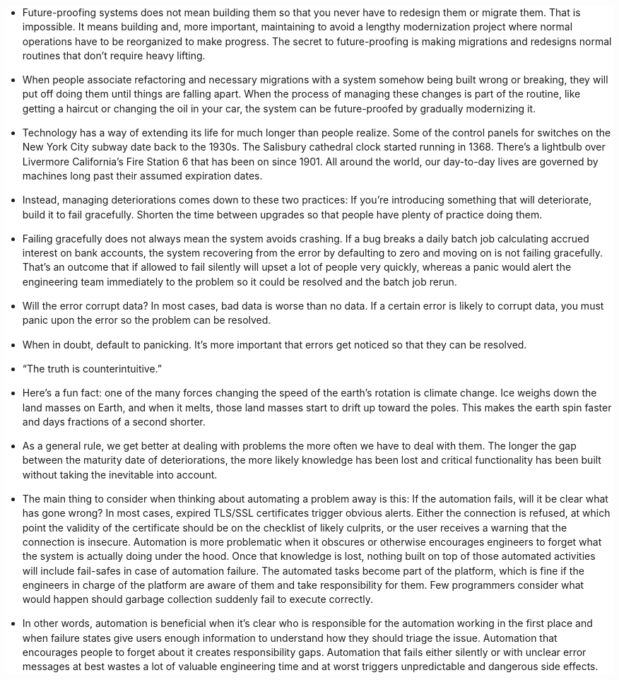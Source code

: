 - Future-proofing systems does not mean building them so that you never have to redesign them or migrate them. That is impossible. It means building and, more important, maintaining to avoid a lengthy modernization project where normal operations have to be reorganized to make progress. The secret to future-proofing is making migrations and redesigns normal routines that don’t require heavy lifting.

- When people associate refactoring and necessary migrations with a system somehow being built wrong or breaking, they will put off doing them until things are falling apart. When the process of managing these changes is part of the routine, like getting a haircut or changing the oil in your car, the system can be future-proofed by gradually modernizing it.

- Technology has a way of extending its life for much longer than people realize. Some of the control panels for switches on the New York City subway date back to the 1930s. The Salisbury cathedral clock started running in 1368. There’s a lightbulb over Livermore California’s Fire Station 6 that has been on since 1901. All around the world, our day-to-day lives are governed by machines long past their assumed expiration dates.

- Instead, managing deteriorations comes down to these two practices: If you’re introducing something that will deteriorate, build it to fail gracefully. Shorten the time between upgrades so that people have plenty of practice doing them.

- Failing gracefully does not always mean the system avoids crashing. If a bug breaks a daily batch job calculating accrued interest on bank accounts, the system recovering from the error by defaulting to zero and moving on is not failing gracefully. That’s an outcome that if allowed to fail silently will upset a lot of people very quickly, whereas a panic would alert the engineering team immediately to the problem so it could be resolved and the batch job rerun.

- Will the error corrupt data? In most cases, bad data is worse than no data. If a certain error is likely to corrupt data, you must panic upon the error so the problem can be resolved.

- When in doubt, default to panicking. It’s more important that errors get noticed so that they can be resolved.

- “The truth is counterintuitive.”

- Here’s a fun fact: one of the many forces changing the speed of the earth’s rotation is climate change. Ice weighs down the land masses on Earth, and when it melts, those land masses start to drift up toward the poles. This makes the earth spin faster and days fractions of a second shorter.

- As a general rule, we get better at dealing with problems the more often we have to deal with them. The longer the gap between the maturity date of deteriorations, the more likely knowledge has been lost and critical functionality has been built without taking the inevitable into account.

- The main thing to consider when thinking about automating a problem away is this: If the automation fails, will it be clear what has gone wrong? In most cases, expired TLS/SSL certificates trigger obvious alerts. Either the connection is refused, at which point the validity of the certificate should be on the checklist of likely culprits, or the user receives a warning that the connection is insecure. Automation is more problematic when it obscures or otherwise encourages engineers to forget what the system is actually doing under the hood. Once that knowledge is lost, nothing built on top of those automated activities will include fail-safes in case of automation failure. The automated tasks become part of the platform, which is fine if the engineers in charge of the platform are aware of them and take responsibility for them. Few programmers consider what would happen should garbage collection suddenly fail to execute correctly.

- In other words, automation is beneficial when it’s clear who is responsible for the automation working in the first place and when failure states give users enough information to understand how they should triage the issue. Automation that encourages people to forget about it creates responsibility gaps. Automation that fails either silently or with unclear error messages at best wastes a lot of valuable engineering time and at worst triggers unpredictable and dangerous side effects.
